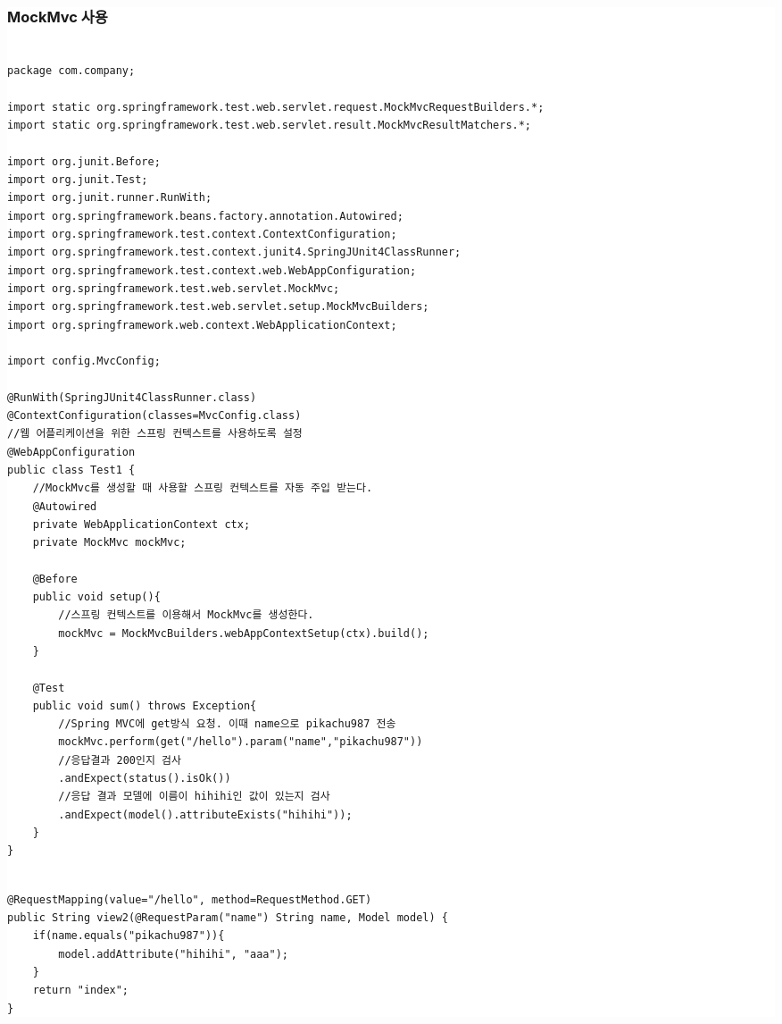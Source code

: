 ### MockMvc 사용

~~~~

package com.company;

import static org.springframework.test.web.servlet.request.MockMvcRequestBuilders.*;
import static org.springframework.test.web.servlet.result.MockMvcResultMatchers.*;

import org.junit.Before;
import org.junit.Test;
import org.junit.runner.RunWith;
import org.springframework.beans.factory.annotation.Autowired;
import org.springframework.test.context.ContextConfiguration;
import org.springframework.test.context.junit4.SpringJUnit4ClassRunner;
import org.springframework.test.context.web.WebAppConfiguration;
import org.springframework.test.web.servlet.MockMvc;
import org.springframework.test.web.servlet.setup.MockMvcBuilders;
import org.springframework.web.context.WebApplicationContext;

import config.MvcConfig;

@RunWith(SpringJUnit4ClassRunner.class)
@ContextConfiguration(classes=MvcConfig.class)
//웹 어플리케이션을 위한 스프링 컨텍스트를 사용하도록 설정
@WebAppConfiguration
public class Test1 {
	//MockMvc를 생성할 때 사용할 스프링 컨텍스트를 자동 주입 받는다.
	@Autowired
	private WebApplicationContext ctx;
	private MockMvc mockMvc;
	
	@Before
	public void setup(){
		//스프링 컨텍스트를 이용해서 MockMvc를 생성한다.
		mockMvc = MockMvcBuilders.webAppContextSetup(ctx).build();
	}
	
	@Test
	public void sum() throws Exception{
		//Spring MVC에 get방식 요청. 이때 name으로 pikachu987 전송
		mockMvc.perform(get("/hello").param("name","pikachu987"))
		//응답결과 200인지 검사
		.andExpect(status().isOk())
		//응답 결과 모델에 이름이 hihihi인 값이 있는지 검사
		.andExpect(model().attributeExists("hihihi"));
	}
}

~~~~

~~~~

@RequestMapping(value="/hello", method=RequestMethod.GET)
public String view2(@RequestParam("name") String name, Model model) {
	if(name.equals("pikachu987")){
		model.addAttribute("hihihi", "aaa");
	}
	return "index";
}

~~~~
